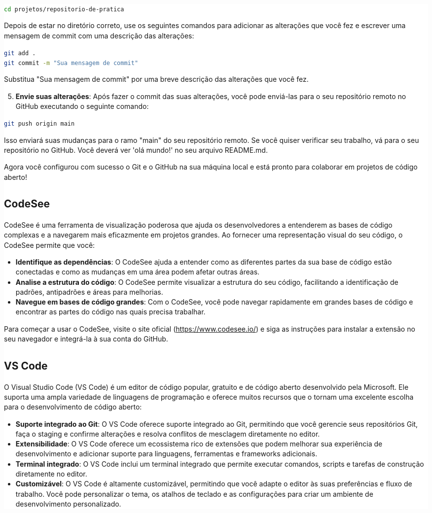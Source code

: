 ```bash
cd projetos/repositorio-de-pratica
```

Depois de estar no diretório correto, use os seguintes comandos para adicionar as alterações que você fez e escrever uma mensagem de commit com uma descrição das alterações:

```bash
git add .
git commit -m "Sua mensagem de commit"
```

Substitua "Sua mensagem de commit" por uma breve descrição das alterações que você fez.

5. **Envie suas alterações**: Após fazer o commit das suas alterações, você pode enviá-las para o seu repositório remoto no GitHub executando o seguinte comando:

```bash
git push origin main
```


Isso enviará suas mudanças para o ramo "main" do seu repositório remoto. Se você quiser verificar seu trabalho, vá para o seu repositório no GitHub. Você deverá ver 'olá mundo!' no seu arquivo README.md.

Agora você configurou com sucesso o Git e o GitHub na sua máquina local e está pronto para colaborar em projetos de código aberto!

## CodeSee

CodeSee é uma ferramenta de visualização poderosa que ajuda os desenvolvedores a entenderem as bases de código complexas e a navegarem mais eficazmente em projetos grandes. Ao fornecer uma representação visual do seu código, o CodeSee permite que você:

- **Identifique as dependências**: O CodeSee ajuda a entender como as diferentes partes da sua base de código estão conectadas e como as mudanças em uma área podem afetar outras áreas.
- **Analise a estrutura do código**: O CodeSee permite visualizar a estrutura do seu código, facilitando a identificação de padrões, antipadrões e áreas para melhorias.
- **Navegue em bases de código grandes**: Com o CodeSee, você pode navegar rapidamente em grandes bases de código e encontrar as partes do código nas quais precisa trabalhar.

Para começar a usar o CodeSee, visite o site oficial (https://www.codesee.io/) e siga as instruções para instalar a extensão no seu navegador e integrá-la à sua conta do GitHub.

## VS Code

O Visual Studio Code (VS Code) é um editor de código popular, gratuito e de código aberto desenvolvido pela Microsoft. Ele suporta uma ampla variedade de linguagens de programação e oferece muitos recursos que o tornam uma excelente escolha para o desenvolvimento de código aberto:

- **Suporte integrado ao Git**: O VS Code oferece suporte integrado ao Git, permitindo que você gerencie seus repositórios Git, faça o staging e confirme alterações e resolva conflitos de mesclagem diretamente no editor.
- **Extensibilidade**: O VS Code oferece um ecossistema rico de extensões que podem melhorar sua experiência de desenvolvimento e adicionar suporte para linguagens, ferramentas e frameworks adicionais.
- **Terminal integrado**: O VS Code inclui um terminal integrado que permite executar comandos, scripts e tarefas de construção diretamente no editor.
- **Customizável**: O VS Code é altamente customizável, permitindo que você adapte o editor às suas preferências e fluxo de trabalho. Você pode personalizar o tema, os atalhos de teclado e as configurações para criar um ambiente de desenvolvimento personalizado.
